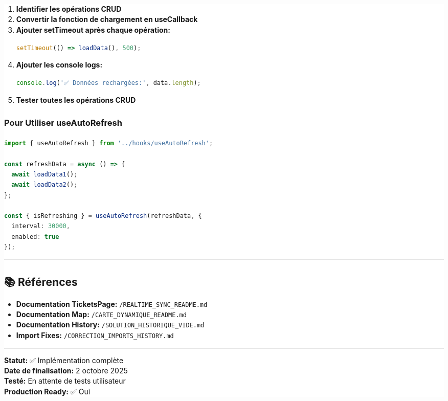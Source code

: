 1. **Identifier les opérations CRUD**
2. **Convertir la fonction de chargement en useCallback**
3. **Ajouter setTimeout après chaque opération:**
   ```typescript
   setTimeout(() => loadData(), 500);
   ```
4. **Ajouter les console logs:**
   ```typescript
   console.log('✅ Données rechargées:', data.length);
   ```
5. **Tester toutes les opérations CRUD**

### Pour Utiliser useAutoRefresh

```typescript
import { useAutoRefresh } from '../hooks/useAutoRefresh';

const refreshData = async () => {
  await loadData1();
  await loadData2();
};

const { isRefreshing } = useAutoRefresh(refreshData, {
  interval: 30000,
  enabled: true
});
```

---

## 📚 Références

- **Documentation TicketsPage:** `/REALTIME_SYNC_README.md`
- **Documentation Map:** `/CARTE_DYNAMIQUE_README.md`
- **Documentation History:** `/SOLUTION_HISTORIQUE_VIDE.md`
- **Import Fixes:** `/CORRECTION_IMPORTS_HISTORY.md`

---

**Statut:** ✅ Implémentation complète  
**Date de finalisation:** 2 octobre 2025  
**Testé:** En attente de tests utilisateur  
**Production Ready:** ✅ Oui
